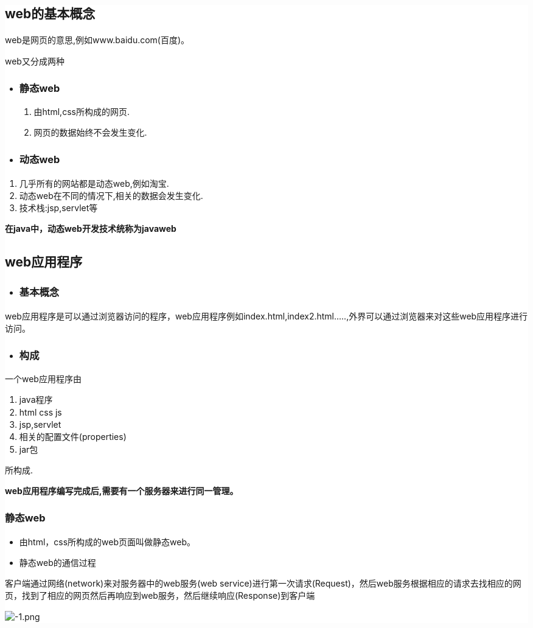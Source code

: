 ## web的基本概念

web是网页的意思,例如www.baidu.com(百度)。

web又分成两种

* ### 静态web

  1. 由html,css所构成的网页.

  2. 网页的数据始终不会发生变化.



* ### 动态web

1. 几乎所有的网站都是动态web,例如淘宝.
2. 动态web在不同的情况下,相关的数据会发生变化.
3. 技术栈:jsp,servlet等



**在java中，动态web开发技术统称为javaweb**


## web应用程序


* ### 基本概念

web应用程序是可以通过浏览器访问的程序，web应用程序例如index.html,index2.html.....,外界可以通过浏览器来对这些web应用程序进行访问。

* ### 构成

一个web应用程序由

1. java程序
2. html css js
3. jsp,servlet
4. 相关的配置文件(properties)
5. jar包

所构成.



**web应用程序编写完成后,需要有一个服务器来进行同一管理。**


### 静态web


* 由html，css所构成的web页面叫做静态web。

* 静态web的通信过程

客户端通过网络(network)来对服务器中的web服务(web service)进行第一次请求(Request)，然后web服务根据相应的请求去找相应的网页，找到了相应的网页然后再响应到web服务，然后继续响应(Response)到客户端

![-1.png](https://img-blog.csdnimg.cn/img_convert/eee10952b3bb5bf2196b68b6147dcabc.png) 

